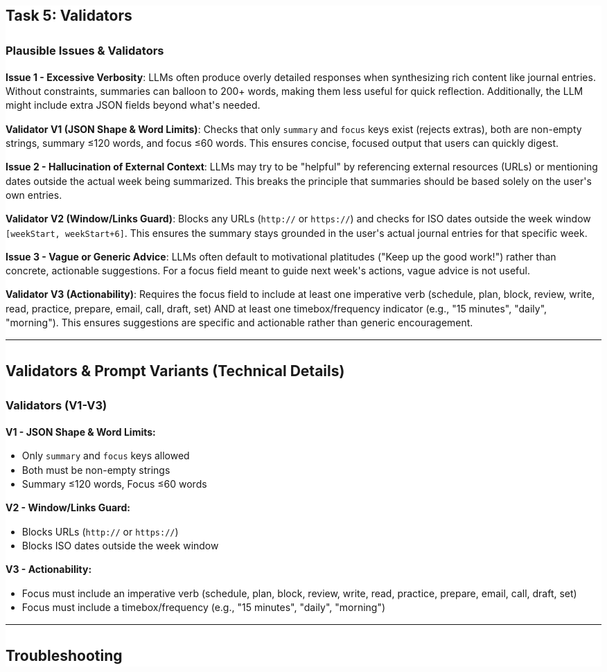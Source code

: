 
## Task 5: Validators

### Plausible Issues & Validators

**Issue 1 - Excessive Verbosity**: LLMs often produce overly detailed responses when synthesizing rich content like journal entries. Without constraints, summaries can balloon to 200+ words, making them less useful for quick reflection. Additionally, the LLM might include extra JSON fields beyond what's needed.

**Validator V1 (JSON Shape & Word Limits)**: Checks that only `summary` and `focus` keys exist (rejects extras), both are non-empty strings, summary ≤120 words, and focus ≤60 words. This ensures concise, focused output that users can quickly digest.

**Issue 2 - Hallucination of External Context**: LLMs may try to be "helpful" by referencing external resources (URLs) or mentioning dates outside the actual week being summarized. This breaks the principle that summaries should be based solely on the user's own entries.

**Validator V2 (Window/Links Guard)**: Blocks any URLs (`http://` or `https://`) and checks for ISO dates outside the week window `[weekStart, weekStart+6]`. This ensures the summary stays grounded in the user's actual journal entries for that specific week.

**Issue 3 - Vague or Generic Advice**: LLMs often default to motivational platitudes ("Keep up the good work!") rather than concrete, actionable suggestions. For a focus field meant to guide next week's actions, vague advice is not useful.

**Validator V3 (Actionability)**: Requires the focus field to include at least one imperative verb (schedule, plan, block, review, write, read, practice, prepare, email, call, draft, set) AND at least one timebox/frequency indicator (e.g., "15 minutes", "daily", "morning"). This ensures suggestions are specific and actionable rather than generic encouragement.

---

## Validators & Prompt Variants (Technical Details)

### Validators (V1-V3)

**V1 - JSON Shape & Word Limits:**
- Only `summary` and `focus` keys allowed
- Both must be non-empty strings
- Summary ≤120 words, Focus ≤60 words

**V2 - Window/Links Guard:**
- Blocks URLs (`http://` or `https://`)
- Blocks ISO dates outside the week window

**V3 - Actionability:**
- Focus must include an imperative verb (schedule, plan, block, review, write, read, practice, prepare, email, call, draft, set)
- Focus must include a timebox/frequency (e.g., "15 minutes", "daily", "morning")

---

## Troubleshooting
